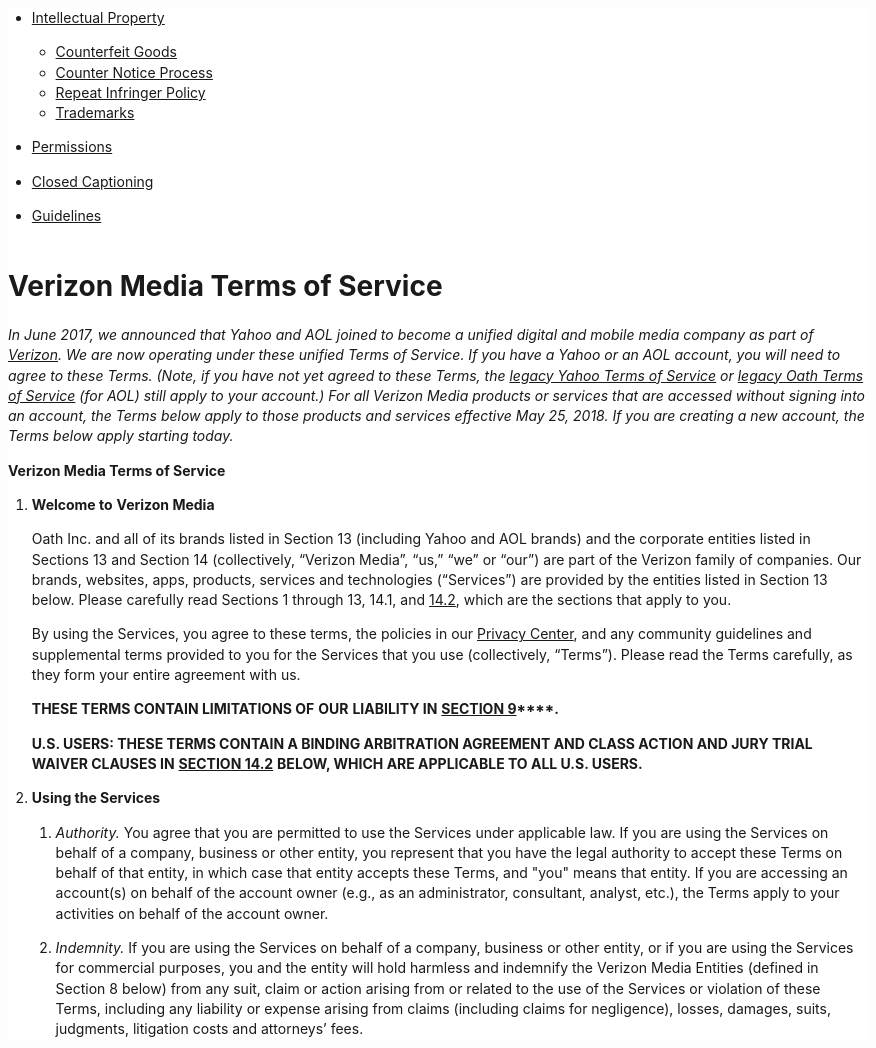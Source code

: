 *   [Intellectual Property](https://www.verizonmedia.com/policies/us/en/verizonmedia/ip/index.html)
    
    *   [Counterfeit Goods](https://www.verizonmedia.com/policies/us/en/verizonmedia/ip/counterfeits/index.html)
    *   [Counter Notice Process](https://www.verizonmedia.com/policies/us/en/verizonmedia/ip/counter-notification/index.html)
    *   [Repeat Infringer Policy](https://policies.yahoo.com/us/en/yahoo/ip/recidivism/index.html)
    *   [Trademarks](https://policies.yahoo.com/us/en/yahoo/ip/trademarklist/index.html)
    
*   [Permissions](https://www.verizonmedia.com/policies/us/en/verizonmedia/permissions/requests/index.html)
*   [Closed Captioning](https://www.verizonmedia.com/accessibility/captioning/)
*   [Guidelines](https://www.verizonmedia.com/policies/us/en/verizonmedia/guidelines/index.html)

Verizon Media Terms of Service
==============================

_In June 2017, we announced that Yahoo and AOL joined to become a unified digital and mobile media company as part of [Verizon](https://www.verizon.com/about/terms-conditions/terms-of-service). We are now operating under these unified Terms of Service. If you have a Yahoo or an AOL account, you will need to agree to these Terms. (Note, if you have not yet agreed to these Terms, the [legacy Yahoo Terms of Service](https://policies.yahoo.com/us/en/yahoo/terms/directory/registration/index.htm?redirect=no) or [legacy Oath Terms of Service](http://legal.aol.com/legacy/terms-of-service_full-terms/) (for AOL) still apply to your account.) For all Verizon Media products or services that are accessed without signing into an account, the Terms below apply to those products and services effective May 25, 2018. If you are creating a new account, the Terms below apply starting today._

**Verizon Media Terms of Service**

1.  **Welcome to** **Verizon Media**  
      
    Oath Inc. and all of its brands listed in Section 13 (including Yahoo and AOL brands) and the corporate entities listed in Sections 13 and Section 14 (collectively, “Verizon Media”, “us,” “we” or “our”) are part of the Verizon family of companies. Our brands, websites, apps, products, services and technologies (“Services”) are provided by the entities listed in Section 13 below. Please carefully read Sections 1 through 13, 14.1, and [14.2](#1), which are the sections that apply to you.  
      
    By using the Services, you agree to these terms, the policies in our [Privacy Center](https://www.verizonmedia.com/policies/us/en/verizonmedia/privacy/index.html), and any community guidelines and supplemental terms provided to you for the Services that you use (collectively, “Terms”). Please read the Terms carefully, as they form your entire agreement with us.  
      
    **THESE TERMS CONTAIN LIMITATIONS OF** **OUR** **LIABILITY IN** **[SECTION 9](#9)****.**   
      
    **U.S. USERS: THESE TERMS CONTAIN A BINDING ARBITRATION AGREEMENT AND CLASS ACTION AND JURY TRIAL WAIVER CLAUSES IN** **[SECTION 14.2](#1)** **BELOW, WHICH ARE APPLICABLE TO ALL U.S. USERS.**
    
2.  **Using the Services**
    
    1.  _Authority._ You agree that you are permitted to use the Services under applicable law. If you are using the Services on behalf of a company, business or other entity, you represent that you have the legal authority to accept these Terms on behalf of that entity, in which case that entity accepts these Terms, and "you" means that entity. If you are accessing an account(s) on behalf of the account owner (e.g., as an administrator, consultant, analyst, etc.), the Terms apply to your activities on behalf of the account owner.
        
    2.  _Indemnity._ If you are using the Services on behalf of a company, business or other entity, or if you are using the Services for commercial purposes, you and the entity will hold harmless and indemnify the Verizon Media Entities (defined in Section 8 below) from any suit, claim or action arising from or related to the use of the Services or violation of these Terms, including any liability or expense arising from claims (including claims for negligence), losses, damages, suits, judgments, litigation costs and attorneys’ fees.
        